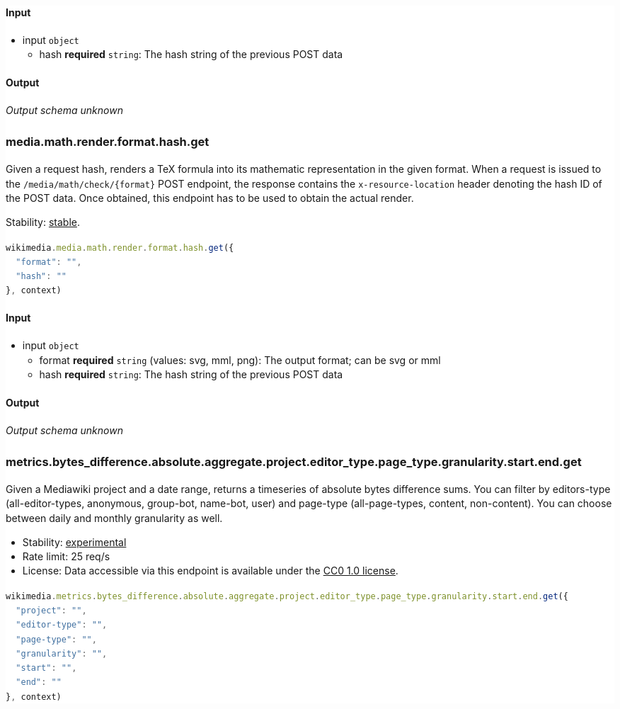 #### Input
* input `object`
  * hash **required** `string`: The hash string of the previous POST data

#### Output
*Output schema unknown*

### media.math.render.format.hash.get
Given a request hash, renders a TeX formula into its mathematic
representation in the given format. When a request is issued to the
`/media/math/check/{format}` POST endpoint, the response contains the
`x-resource-location` header denoting the hash ID of the POST data. Once
obtained, this endpoint has to be used to obtain the actual render.

Stability: [stable](https://www.mediawiki.org/wiki/API_versioning#Stable).



```js
wikimedia.media.math.render.format.hash.get({
  "format": "",
  "hash": ""
}, context)
```

#### Input
* input `object`
  * format **required** `string` (values: svg, mml, png): The output format; can be svg or mml
  * hash **required** `string`: The hash string of the previous POST data

#### Output
*Output schema unknown*

### metrics.bytes_difference.absolute.aggregate.project.editor_type.page_type.granularity.start.end.get
Given a Mediawiki project and a date range, returns a timeseries of absolute bytes
difference sums. You can filter by editors-type (all-editor-types, anonymous, group-bot,
name-bot, user) and page-type (all-page-types, content, non-content). You can choose
between daily and monthly granularity as well.

- Stability: [experimental](https://www.mediawiki.org/wiki/API_versioning#Experimental)
- Rate limit: 25 req/s
- License: Data accessible via this endpoint is available under the
  [CC0 1.0 license](https://creativecommons.org/publicdomain/zero/1.0/).



```js
wikimedia.metrics.bytes_difference.absolute.aggregate.project.editor_type.page_type.granularity.start.end.get({
  "project": "",
  "editor-type": "",
  "page-type": "",
  "granularity": "",
  "start": "",
  "end": ""
}, context)
```
